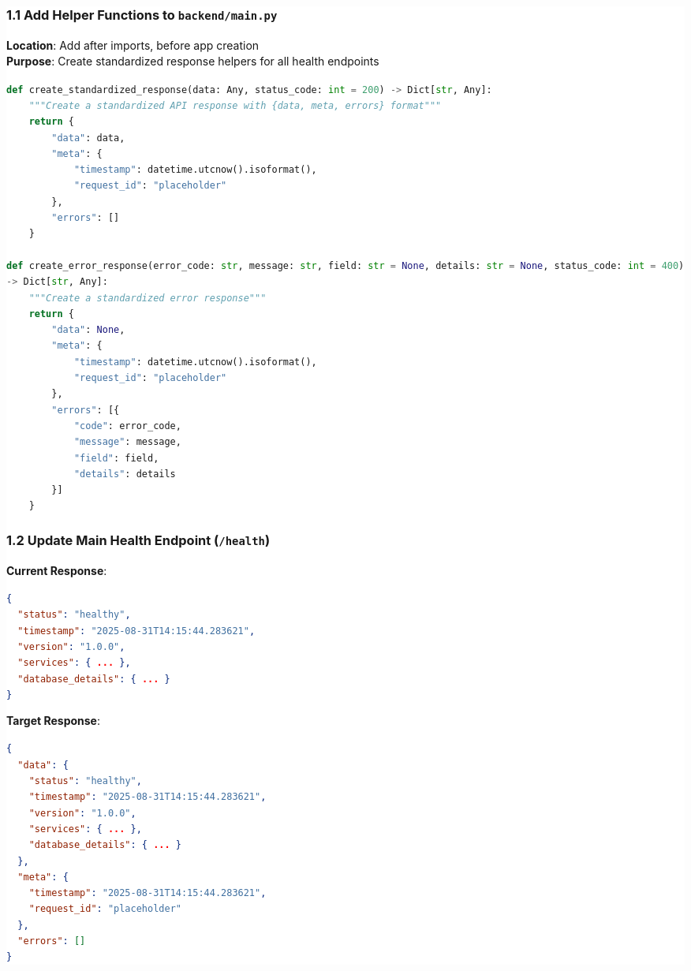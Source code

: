 ### **1.1 Add Helper Functions to `backend/main.py`**

**Location**: Add after imports, before app creation  
**Purpose**: Create standardized response helpers for all health endpoints

```python
def create_standardized_response(data: Any, status_code: int = 200) -> Dict[str, Any]:
    """Create a standardized API response with {data, meta, errors} format"""
    return {
        "data": data,
        "meta": {
            "timestamp": datetime.utcnow().isoformat(),
            "request_id": "placeholder"
        },
        "errors": []
    }

def create_error_response(error_code: str, message: str, field: str = None, details: str = None, status_code: int = 400) -> Dict[str, Any]:
    """Create a standardized error response"""
    return {
        "data": None,
        "meta": {
            "timestamp": datetime.utcnow().isoformat(),
            "request_id": "placeholder"
        },
        "errors": [{
            "code": error_code,
            "message": message,
            "field": field,
            "details": details
        }]
    }
```

### **1.2 Update Main Health Endpoint (`/health`)**

**Current Response**:
```json
{
  "status": "healthy",
  "timestamp": "2025-08-31T14:15:44.283621",
  "version": "1.0.0",
  "services": { ... },
  "database_details": { ... }
}
```

**Target Response**:
```json
{
  "data": {
    "status": "healthy",
    "timestamp": "2025-08-31T14:15:44.283621",
    "version": "1.0.0",
    "services": { ... },
    "database_details": { ... }
  },
  "meta": {
    "timestamp": "2025-08-31T14:15:44.283621",
    "request_id": "placeholder"
  },
  "errors": []
}
```
